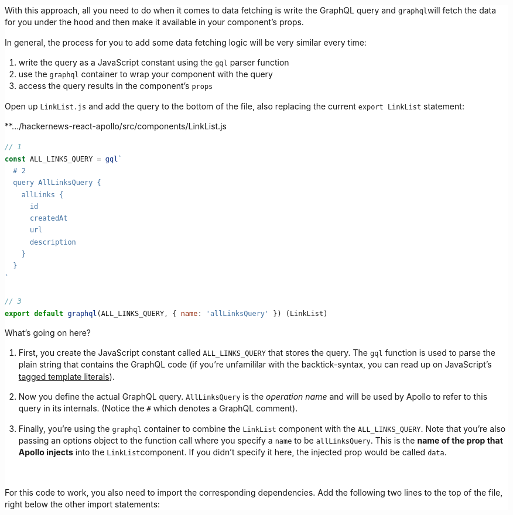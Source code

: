 With this approach, all you need to do when it comes to data fetching is write the GraphQL query and `graphql`will fetch the data for you under the hood and then make it available in your component’s props.

In general, the process for you to add some data fetching logic will be very similar every time:

1. ​write the query as a JavaScript constant using the `gql` parser function
2. use the `graphql` container to wrap your component with the query
3. access the query results in the component’s `props`




Open up `LinkList.js` and add the query to the bottom of the file, also replacing the current `export LinkList` statement:

**.../hackernews-react-apollo/src/components/LinkList.js

```jsx
// 1
const ALL_LINKS_QUERY = gql`
  # 2
  query AllLinksQuery {
    allLinks {
      id
      createdAt
      url
      description
    }
  }
`

// 3
export default graphql(ALL_LINKS_QUERY, { name: 'allLinksQuery' }) (LinkList)


```

What’s going on here?

1. First, you create the JavaScript constant called `ALL_LINKS_QUERY` that stores the query. The `gql` function is used to parse the plain string that contains the GraphQL code (if you’re unfamililar with the backtick-syntax, you can read up on JavaScript’s [tagged template literals](http://wesbos.com/tagged-template-literals/)).

2. Now you define the actual GraphQL query. `AllLinksQuery` is the *operation name* and will be used by Apollo to refer to this query in its internals. (Notice the `#` which denotes a GraphQL comment). 

3. Finally, you’re using the `graphql` container to combine the `LinkList` component with the `ALL_LINKS_QUERY`. Note that you’re also passing an options object to the function call where you specify a `name` to be `allLinksQuery`. This is the **name of the prop that Apollo injects** into the `LinkList`component. If you didn’t specify it here, the injected prop would be called `data`.

   ​


For this code to work, you also need to import the corresponding dependencies. Add the following two lines to the top of the file, right below the other import statements:
